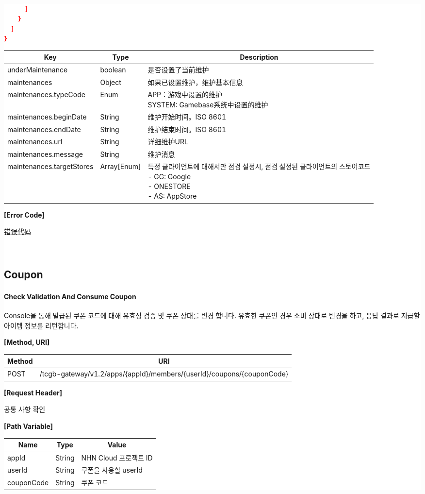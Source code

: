 ```json
      ]
    }
  ]
}
```

| Key | Type | Description |
| --- | --- | --- |
| underMaintenance | boolean | 是否设置了当前维护 |
| maintenances | Object | 如果已设置维护，维护基本信息 |
| maintenances.typeCode | Enum | APP：游戏中设置的维护 <br>SYSTEM: Gamebase系统中设置的维护 |
| maintenances.beginDate | String | 维护开始时间。ISO 8601 |
| maintenances.endDate | String | 维护结束时间。ISO 8601 |
| maintenances.url | String | 详细维护URL |
| maintenances.message | String | 维护消息 |
| maintenances.targetStores | Array[Enum] | 특정 클라이언트에 대해서만 점검 설정시, 점검 설정된 클라이언트의 스토어코드<br>- GG: Google<br>- ONESTORE<br>- AS: AppStore |

**[Error Code]**

[错误代码](./error-code/#server)

<br>

## Coupon

#### Check Validation And Consume Coupon

Console을 통해 발급된 쿠폰 코드에 대해 유효성 검증 및 쿠폰 상태를 변경 합니다. 유효한 쿠폰인 경우 소비 상태로 변경을 하고, 응답 결과로 지급할 아이템 정보를 리턴합니다.

**[Method, URI]**

| Method | URI |
| --- | --- |
| POST | /tcgb-gateway/v1.2/apps/{appId}/members/{userId}/coupons/{couponCode} |

**[Request Header]**

공통 사항 확인

**[Path Variable]**

| Name | Type | Value |
| --- | --- | --- |
| appId | String | NHN Cloud 프로젝트 ID |
| userId | String | 쿠폰을 사용할 userId |
| couponCode | String | 쿠폰 코드 |
